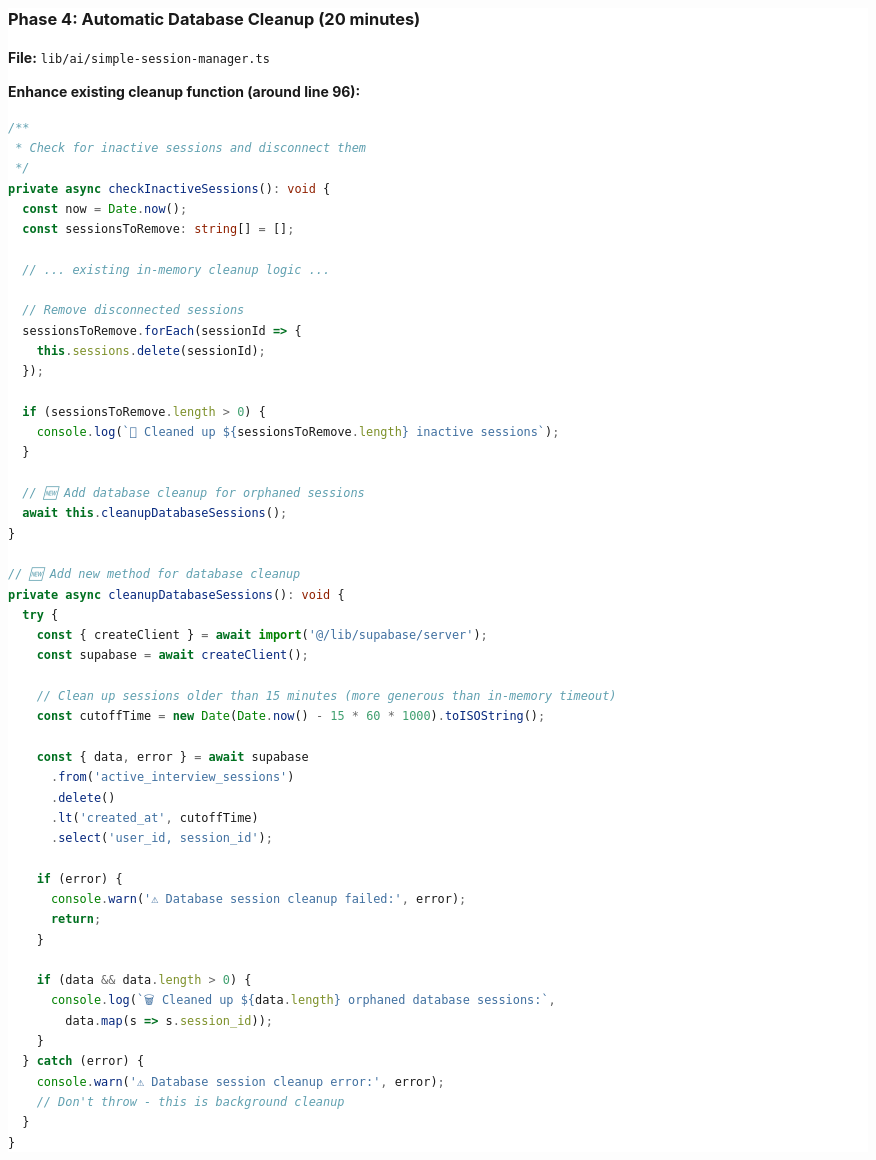 ```typescript
```

### Phase 4: Automatic Database Cleanup (20 minutes)

**File:** `lib/ai/simple-session-manager.ts`

**Enhance existing cleanup function (around line 96):**
```typescript
/**
 * Check for inactive sessions and disconnect them
 */
private async checkInactiveSessions(): void {
  const now = Date.now();
  const sessionsToRemove: string[] = [];

  // ... existing in-memory cleanup logic ...

  // Remove disconnected sessions
  sessionsToRemove.forEach(sessionId => {
    this.sessions.delete(sessionId);
  });

  if (sessionsToRemove.length > 0) {
    console.log(`🧹 Cleaned up ${sessionsToRemove.length} inactive sessions`);
  }

  // 🆕 Add database cleanup for orphaned sessions
  await this.cleanupDatabaseSessions();
}

// 🆕 Add new method for database cleanup
private async cleanupDatabaseSessions(): void {
  try {
    const { createClient } = await import('@/lib/supabase/server');
    const supabase = await createClient();
    
    // Clean up sessions older than 15 minutes (more generous than in-memory timeout)
    const cutoffTime = new Date(Date.now() - 15 * 60 * 1000).toISOString();
    
    const { data, error } = await supabase
      .from('active_interview_sessions')
      .delete()
      .lt('created_at', cutoffTime)
      .select('user_id, session_id');

    if (error) {
      console.warn('⚠️ Database session cleanup failed:', error);
      return;
    }

    if (data && data.length > 0) {
      console.log(`🗑️ Cleaned up ${data.length} orphaned database sessions:`, 
        data.map(s => s.session_id));
    }
  } catch (error) {
    console.warn('⚠️ Database session cleanup error:', error);
    // Don't throw - this is background cleanup
  }
}
```
